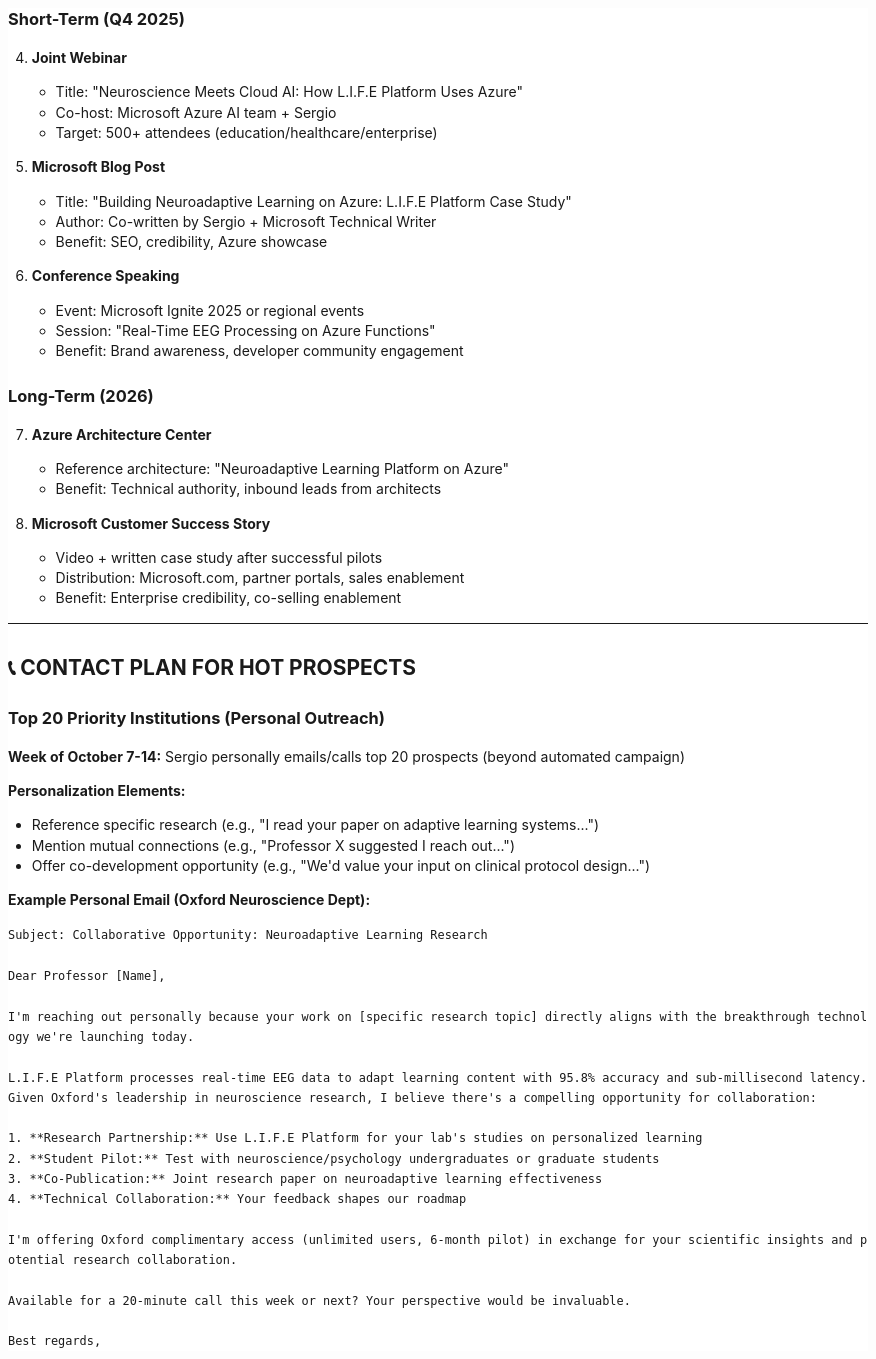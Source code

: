 ### Short-Term (Q4 2025)
4. **Joint Webinar**
   - Title: "Neuroscience Meets Cloud AI: How L.I.F.E Platform Uses Azure"
   - Co-host: Microsoft Azure AI team + Sergio
   - Target: 500+ attendees (education/healthcare/enterprise)

5. **Microsoft Blog Post**
   - Title: "Building Neuroadaptive Learning on Azure: L.I.F.E Platform Case Study"
   - Author: Co-written by Sergio + Microsoft Technical Writer
   - Benefit: SEO, credibility, Azure showcase

6. **Conference Speaking**
   - Event: Microsoft Ignite 2025 or regional events
   - Session: "Real-Time EEG Processing on Azure Functions"
   - Benefit: Brand awareness, developer community engagement

### Long-Term (2026)
7. **Azure Architecture Center**
   - Reference architecture: "Neuroadaptive Learning Platform on Azure"
   - Benefit: Technical authority, inbound leads from architects

8. **Microsoft Customer Success Story**
   - Video + written case study after successful pilots
   - Distribution: Microsoft.com, partner portals, sales enablement
   - Benefit: Enterprise credibility, co-selling enablement

---

## 📞 CONTACT PLAN FOR HOT PROSPECTS

### Top 20 Priority Institutions (Personal Outreach)

**Week of October 7-14:**
Sergio personally emails/calls top 20 prospects (beyond automated campaign)

**Personalization Elements:**
- Reference specific research (e.g., "I read your paper on adaptive learning systems...")
- Mention mutual connections (e.g., "Professor X suggested I reach out...")
- Offer co-development opportunity (e.g., "We'd value your input on clinical protocol design...")

**Example Personal Email (Oxford Neuroscience Dept):**

```
Subject: Collaborative Opportunity: Neuroadaptive Learning Research

Dear Professor [Name],

I'm reaching out personally because your work on [specific research topic] directly aligns with the breakthrough technology we're launching today.

L.I.F.E Platform processes real-time EEG data to adapt learning content with 95.8% accuracy and sub-millisecond latency. Given Oxford's leadership in neuroscience research, I believe there's a compelling opportunity for collaboration:

1. **Research Partnership:** Use L.I.F.E Platform for your lab's studies on personalized learning
2. **Student Pilot:** Test with neuroscience/psychology undergraduates or graduate students
3. **Co-Publication:** Joint research paper on neuroadaptive learning effectiveness
4. **Technical Collaboration:** Your feedback shapes our roadmap

I'm offering Oxford complimentary access (unlimited users, 6-month pilot) in exchange for your scientific insights and potential research collaboration.

Available for a 20-minute call this week or next? Your perspective would be invaluable.

Best regards,
```
